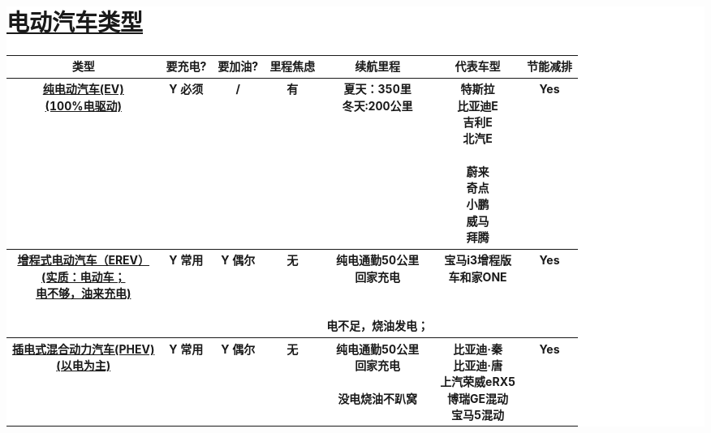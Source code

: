 
# <a id="tag-电动汽车类型" href="#tag-电动汽车类型">电动汽车类型</a>
<table>
    <tr>
        <th>类型</th>
        <th>要充电?</th> <!注释>
        <th>要加油?</th> 
        <th>里程焦虑</th>
        <th>续航里程</th>
        <th>代表车型</th>
        <th>节能减排</th>
    </tr>
    <tr>
        <th>
            <a href = "https://baike.baidu.com/item/EV%E7%94%B5%E5%8A%A8%E6%B1%BD%E8%BD%A6/680550">纯电动汽车(EV)<br>
            (100%电驱动)
        </th>
        <th>Y 必须</th> <!要充电?>
        <th>/</th> <!要加油?>
        <th>有</th> <!里程焦虑>
        <th>夏天：350里<br>冬天:200公里</th> <!续航里程>
        <th>特斯拉<br>比亚迪E<br>吉利E<BR>北汽E<BR><br>蔚来<br>奇点<br>小鹏<br>威马<br>拜腾</th> <!代表车型>
        <th>Yes</th> <!节能减排>   
    </tr>    
    <tr>
        <th>
            <a href = "https://baijiahao.baidu.com/s?id=1616877353213635882&wfr=spider&for=pc">增程式电动汽车（EREV）<br>
            (实质：电动车；<br>
            电不够，油来充电)
        </th>
        <th>Y 常用</th> <!要充电?>
        <th>Y 偶尔</th> <!要加油?>
        <th>无</th> <!里程焦虑>
        <th>
            纯电通勤50公里<br>
            回家充电<br><br>
            <br>
            电不足，烧油发电；
        </th> <!续航里程>
        <th>宝马i3增程版<br>车和家ONE</th> <!代表车型>
        <th>Yes</th> <!节能减排>  
    </tr>            
    <tr>
        <th>
            <a href = "https://baike.baidu.com/item/%E6%8F%92%E7%94%B5%E5%BC%8F%E6%B7%B7%E5%90%88%E5%8A%A8%E5%8A%9B%E6%B1%BD%E8%BD%A6/1401595?fr=aladdin">插电式混合动力汽车(PHEV) <br>
            (以电为主)                
        </th>
        <th>Y 常用</th> <!要充电?>
        <th>Y 偶尔</th> <!要加油?>
        <th>无</th> <!里程焦虑>
        <th>
            纯电通勤50公里<br>
            回家充电<br><br>
            没电烧油不趴窝<br>
        </th> <!续航里程>
        <th>比亚迪·秦<br>比亚迪·唐<br>上汽荣威eRX5<BR>博瑞GE混动<br>宝马5混动<BR></th> <!代表车型>
        <th>Yes</th> <!节能减排>  
    </tr>   
    <tr>